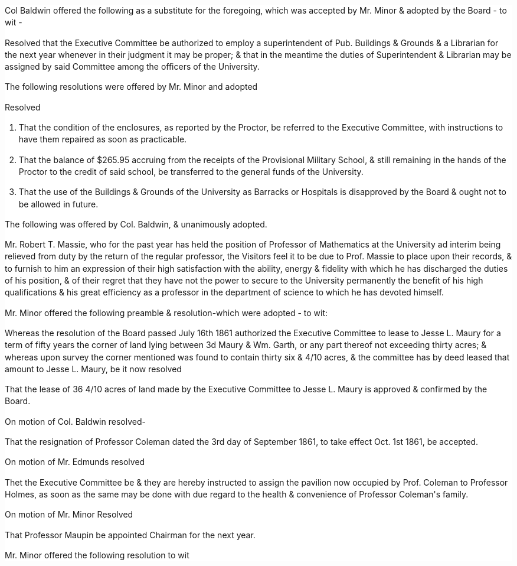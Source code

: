 Col Baldwin offered the following as a substitute for the foregoing, which was accepted by Mr. Minor & adopted by the Board - to wit -

Resolved that the Executive Committee be authorized to employ a superintendent of Pub. Buildings & Grounds & a Librarian for the next year whenever in their judgment it may be proper; & that in the meantime the duties of Superintendent & Librarian may be assigned by said Committee among the officers of the University.

The following resolutions were offered by Mr. Minor and adopted

Resolved

1. That the condition of the enclosures, as reported by the Proctor, be referred to the Executive Committee, with instructions to have them repaired as soon as practicable.

2. That the balance of $265.95 accruing from the receipts of the Provisional Military School, & still remaining in the hands of the Proctor to the credit of said school, be transferred to the general funds of the University.

3. That the use of the Buildings & Grounds of the University as Barracks or Hospitals is disapproved by the Board & ought not to be allowed in future.

The following was offered by Col. Baldwin, & unanimously adopted.

Mr. Robert T. Massie, who for the past year has held the position of Professor of Mathematics at the University ad interim being relieved from duty by the return of the regular professor, the Visitors feel it to be due to Prof. Massie to place upon their records, & to furnish to him an expression of their high satisfaction with the ability, energy & fidelity with which he has discharged the duties of his position, & of their regret that they have not the power to secure to the University permanently the benefit of his high qualifications & his great efficiency as a professor in the department of science to which he has devoted himself.

Mr. Minor offered the following preamble & resolution-which were adopted - to wit:

Whereas the resolution of the Board passed July 16th 1861 authorized the Executive Committee to lease to Jesse L. Maury for a term of fifty years the corner of land lying between 3d Maury & Wm. Garth, or any part thereof not exceeding thirty acres; & whereas upon survey the corner mentioned was found to contain thirty six & 4/10 acres, & the committee has by deed leased that amount to Jesse L. Maury, be it now resolved

That the lease of 36 4/10 acres of land made by the Executive Committee to Jesse L. Maury is approved & confirmed by the Board.

On motion of Col. Baldwin resolved-

That the resignation of Professor Coleman dated the 3rd day of September 1861, to take effect Oct. 1st 1861, be accepted.

On motion of Mr. Edmunds resolved

Thet the Executive Committee be & they are hereby instructed to assign the pavilion now occupied by Prof. Coleman to Professor Holmes, as soon as the same may be done with due regard to the health & convenience of Professor Coleman's family.

On motion of Mr. Minor Resolved

That Professor Maupin be appointed Chairman for the next year.

Mr. Minor offered the following resolution to wit
